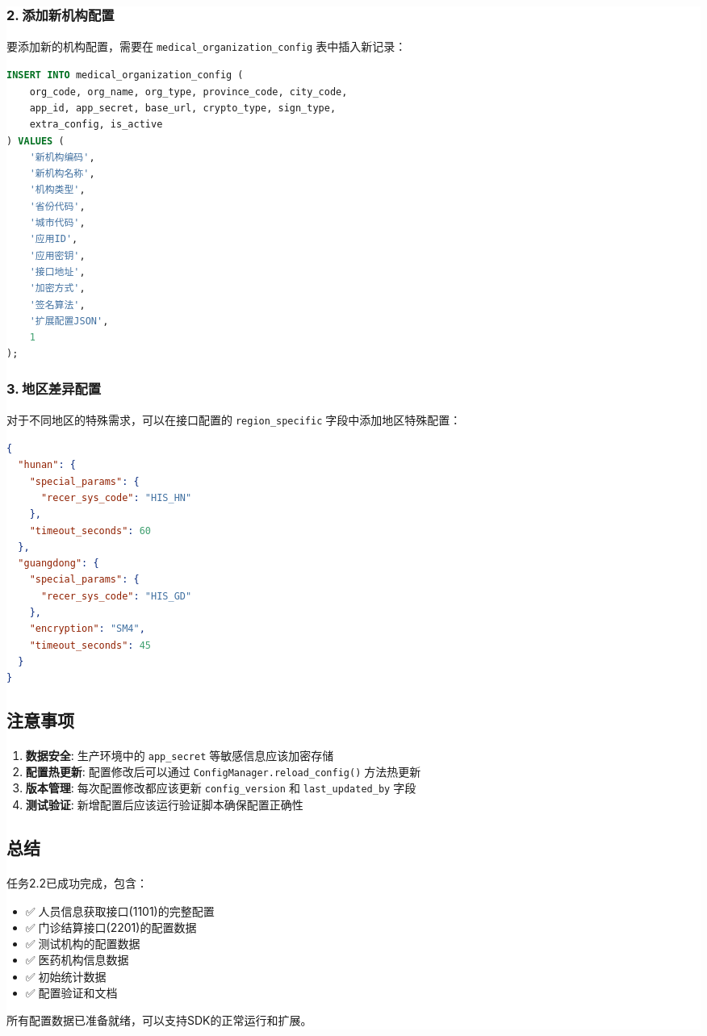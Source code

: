 ### 2. 添加新机构配置

要添加新的机构配置，需要在 `medical_organization_config` 表中插入新记录：

```sql
INSERT INTO medical_organization_config (
    org_code, org_name, org_type, province_code, city_code,
    app_id, app_secret, base_url, crypto_type, sign_type,
    extra_config, is_active
) VALUES (
    '新机构编码',
    '新机构名称',
    '机构类型',
    '省份代码',
    '城市代码',
    '应用ID',
    '应用密钥',
    '接口地址',
    '加密方式',
    '签名算法',
    '扩展配置JSON',
    1
);
```

### 3. 地区差异配置

对于不同地区的特殊需求，可以在接口配置的 `region_specific` 字段中添加地区特殊配置：

```json
{
  "hunan": {
    "special_params": {
      "recer_sys_code": "HIS_HN"
    },
    "timeout_seconds": 60
  },
  "guangdong": {
    "special_params": {
      "recer_sys_code": "HIS_GD"
    },
    "encryption": "SM4",
    "timeout_seconds": 45
  }
}
```

## 注意事项

1. **数据安全**: 生产环境中的 `app_secret` 等敏感信息应该加密存储
2. **配置热更新**: 配置修改后可以通过 `ConfigManager.reload_config()` 方法热更新
3. **版本管理**: 每次配置修改都应该更新 `config_version` 和 `last_updated_by` 字段
4. **测试验证**: 新增配置后应该运行验证脚本确保配置正确性

## 总结

任务2.2已成功完成，包含：

- ✅ 人员信息获取接口(1101)的完整配置
- ✅ 门诊结算接口(2201)的配置数据  
- ✅ 测试机构的配置数据
- ✅ 医药机构信息数据
- ✅ 初始统计数据
- ✅ 配置验证和文档

所有配置数据已准备就绪，可以支持SDK的正常运行和扩展。